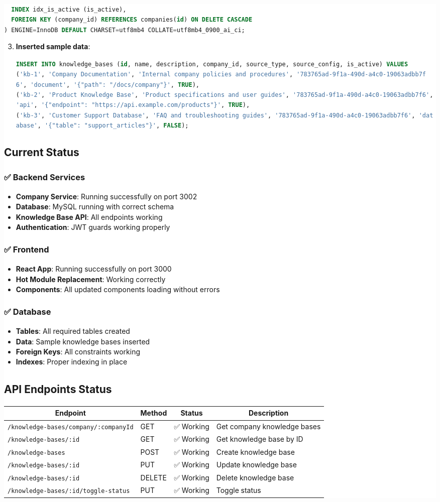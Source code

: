    ```sql
     INDEX idx_is_active (is_active),
     FOREIGN KEY (company_id) REFERENCES companies(id) ON DELETE CASCADE
   ) ENGINE=InnoDB DEFAULT CHARSET=utf8mb4 COLLATE=utf8mb4_0900_ai_ci;
   ```

3. **Inserted sample data**:
   ```sql
   INSERT INTO knowledge_bases (id, name, description, company_id, source_type, source_config, is_active) VALUES
   ('kb-1', 'Company Documentation', 'Internal company policies and procedures', '783765ad-9f1a-490d-a4c0-19063adbb7f6', 'document', '{"path": "/docs/company"}', TRUE),
   ('kb-2', 'Product Knowledge Base', 'Product specifications and user guides', '783765ad-9f1a-490d-a4c0-19063adbb7f6', 'api', '{"endpoint": "https://api.example.com/products"}', TRUE),
   ('kb-3', 'Customer Support Database', 'FAQ and troubleshooting guides', '783765ad-9f1a-490d-a4c0-19063adbb7f6', 'database', '{"table": "support_articles"}', FALSE);
   ```

## Current Status

### ✅ **Backend Services**
- **Company Service**: Running successfully on port 3002
- **Database**: MySQL running with correct schema
- **Knowledge Base API**: All endpoints working
- **Authentication**: JWT guards working properly

### ✅ **Frontend**
- **React App**: Running successfully on port 3000
- **Hot Module Replacement**: Working correctly
- **Components**: All updated components loading without errors

### ✅ **Database**
- **Tables**: All required tables created
- **Data**: Sample knowledge bases inserted
- **Foreign Keys**: All constraints working
- **Indexes**: Proper indexing in place

## API Endpoints Status

| Endpoint | Method | Status | Description |
|----------|--------|--------|-------------|
| `/knowledge-bases/company/:companyId` | GET | ✅ Working | Get company knowledge bases |
| `/knowledge-bases/:id` | GET | ✅ Working | Get knowledge base by ID |
| `/knowledge-bases` | POST | ✅ Working | Create knowledge base |
| `/knowledge-bases/:id` | PUT | ✅ Working | Update knowledge base |
| `/knowledge-bases/:id` | DELETE | ✅ Working | Delete knowledge base |
| `/knowledge-bases/:id/toggle-status` | PUT | ✅ Working | Toggle status |
